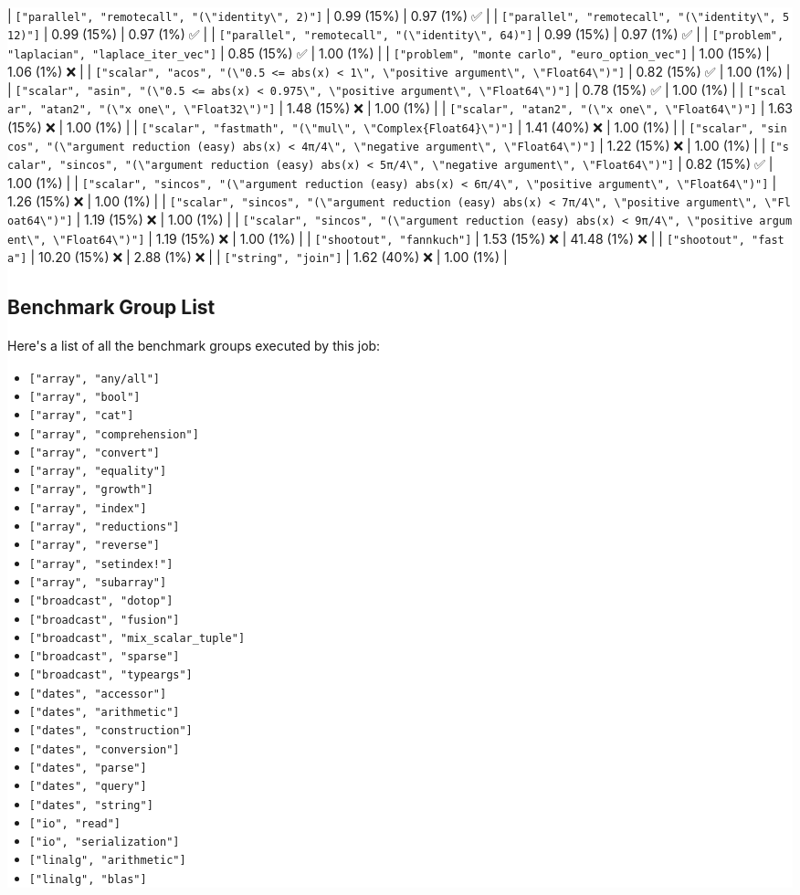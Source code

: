| `["parallel", "remotecall", "(\"identity\", 2)"]` | 0.99 (15%)  | 0.97 (1%) :white_check_mark: |
| `["parallel", "remotecall", "(\"identity\", 512)"]` | 0.99 (15%)  | 0.97 (1%) :white_check_mark: |
| `["parallel", "remotecall", "(\"identity\", 64)"]` | 0.99 (15%)  | 0.97 (1%) :white_check_mark: |
| `["problem", "laplacian", "laplace_iter_vec"]` | 0.85 (15%) :white_check_mark: | 1.00 (1%)  |
| `["problem", "monte carlo", "euro_option_vec"]` | 1.00 (15%)  | 1.06 (1%) :x: |
| `["scalar", "acos", "(\"0.5 <= abs(x) < 1\", \"positive argument\", \"Float64\")"]` | 0.82 (15%) :white_check_mark: | 1.00 (1%)  |
| `["scalar", "asin", "(\"0.5 <= abs(x) < 0.975\", \"positive argument\", \"Float64\")"]` | 0.78 (15%) :white_check_mark: | 1.00 (1%)  |
| `["scalar", "atan2", "(\"x one\", \"Float32\")"]` | 1.48 (15%) :x: | 1.00 (1%)  |
| `["scalar", "atan2", "(\"x one\", \"Float64\")"]` | 1.63 (15%) :x: | 1.00 (1%)  |
| `["scalar", "fastmath", "(\"mul\", \"Complex{Float64}\")"]` | 1.41 (40%) :x: | 1.00 (1%)  |
| `["scalar", "sincos", "(\"argument reduction (easy) abs(x) < 4π/4\", \"negative argument\", \"Float64\")"]` | 1.22 (15%) :x: | 1.00 (1%)  |
| `["scalar", "sincos", "(\"argument reduction (easy) abs(x) < 5π/4\", \"negative argument\", \"Float64\")"]` | 0.82 (15%) :white_check_mark: | 1.00 (1%)  |
| `["scalar", "sincos", "(\"argument reduction (easy) abs(x) < 6π/4\", \"positive argument\", \"Float64\")"]` | 1.26 (15%) :x: | 1.00 (1%)  |
| `["scalar", "sincos", "(\"argument reduction (easy) abs(x) < 7π/4\", \"positive argument\", \"Float64\")"]` | 1.19 (15%) :x: | 1.00 (1%)  |
| `["scalar", "sincos", "(\"argument reduction (easy) abs(x) < 9π/4\", \"positive argument\", \"Float64\")"]` | 1.19 (15%) :x: | 1.00 (1%)  |
| `["shootout", "fannkuch"]` | 1.53 (15%) :x: | 41.48 (1%) :x: |
| `["shootout", "fasta"]` | 10.20 (15%) :x: | 2.88 (1%) :x: |
| `["string", "join"]` | 1.62 (40%) :x: | 1.00 (1%)  |

## Benchmark Group List

Here's a list of all the benchmark groups executed by this job:

- `["array", "any/all"]`
- `["array", "bool"]`
- `["array", "cat"]`
- `["array", "comprehension"]`
- `["array", "convert"]`
- `["array", "equality"]`
- `["array", "growth"]`
- `["array", "index"]`
- `["array", "reductions"]`
- `["array", "reverse"]`
- `["array", "setindex!"]`
- `["array", "subarray"]`
- `["broadcast", "dotop"]`
- `["broadcast", "fusion"]`
- `["broadcast", "mix_scalar_tuple"]`
- `["broadcast", "sparse"]`
- `["broadcast", "typeargs"]`
- `["dates", "accessor"]`
- `["dates", "arithmetic"]`
- `["dates", "construction"]`
- `["dates", "conversion"]`
- `["dates", "parse"]`
- `["dates", "query"]`
- `["dates", "string"]`
- `["io", "read"]`
- `["io", "serialization"]`
- `["linalg", "arithmetic"]`
- `["linalg", "blas"]`